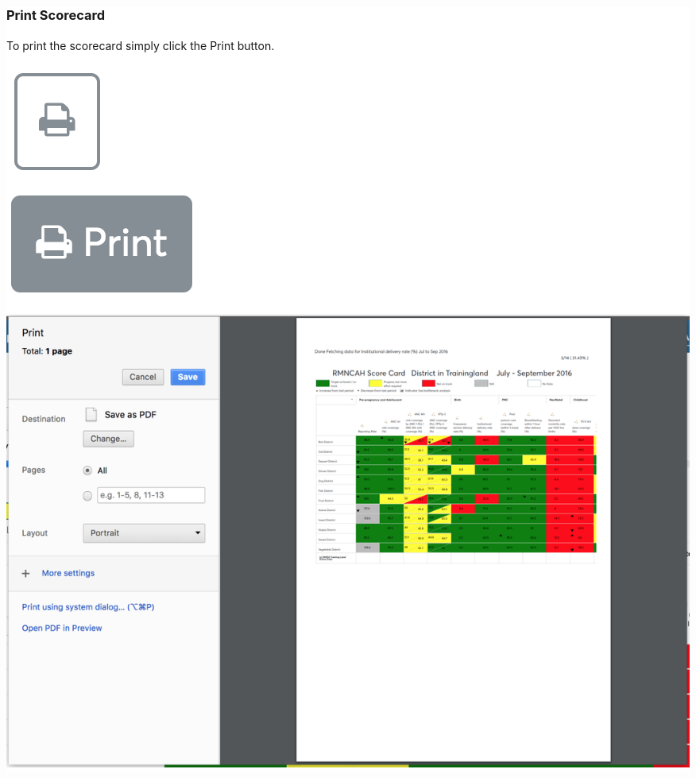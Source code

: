 ### Print Scorecard

To print the scorecard simply click the Print button.

![A collapsed print button.](../content/scorecard/resources/images/image34.png)

![An expanded print button.](../content/scorecard/resources/images/image20.png)

![Downloading a scorecard.](../content/scorecard/resources/images/image21.png)
